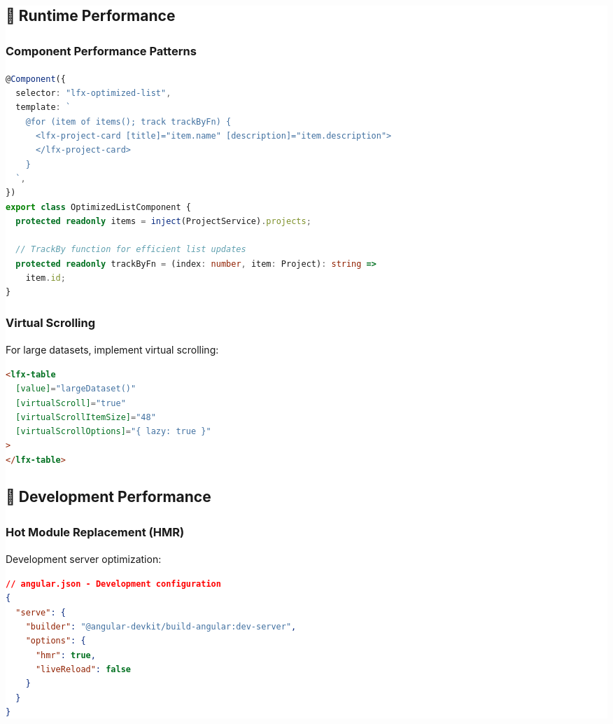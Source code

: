 ## 🚀 Runtime Performance

### Component Performance Patterns

```typescript
@Component({
  selector: "lfx-optimized-list",
  template: `
    @for (item of items(); track trackByFn) {
      <lfx-project-card [title]="item.name" [description]="item.description">
      </lfx-project-card>
    }
  `,
})
export class OptimizedListComponent {
  protected readonly items = inject(ProjectService).projects;

  // TrackBy function for efficient list updates
  protected readonly trackByFn = (index: number, item: Project): string =>
    item.id;
}
```

### Virtual Scrolling

For large datasets, implement virtual scrolling:

```html
<lfx-table
  [value]="largeDataset()"
  [virtualScroll]="true"
  [virtualScrollItemSize]="48"
  [virtualScrollOptions]="{ lazy: true }"
>
</lfx-table>
```

## 🔧 Development Performance

### Hot Module Replacement (HMR)

Development server optimization:

```json
// angular.json - Development configuration
{
  "serve": {
    "builder": "@angular-devkit/build-angular:dev-server",
    "options": {
      "hmr": true,
      "liveReload": false
    }
  }
}
```
